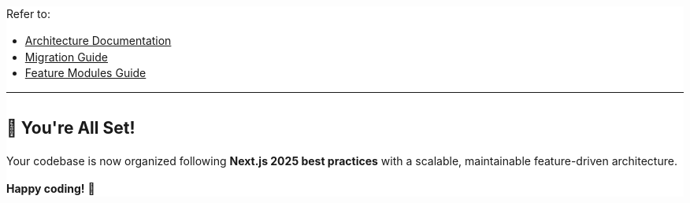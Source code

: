 Refer to:
- [Architecture Documentation](./ARCHITECTURE.md)
- [Migration Guide](./MIGRATION_GUIDE.md)
- [Feature Modules Guide](./src/features/README.md)

---

## 🎉 You're All Set!

Your codebase is now organized following **Next.js 2025 best practices** with a scalable, maintainable feature-driven architecture.

**Happy coding!** 🚀

